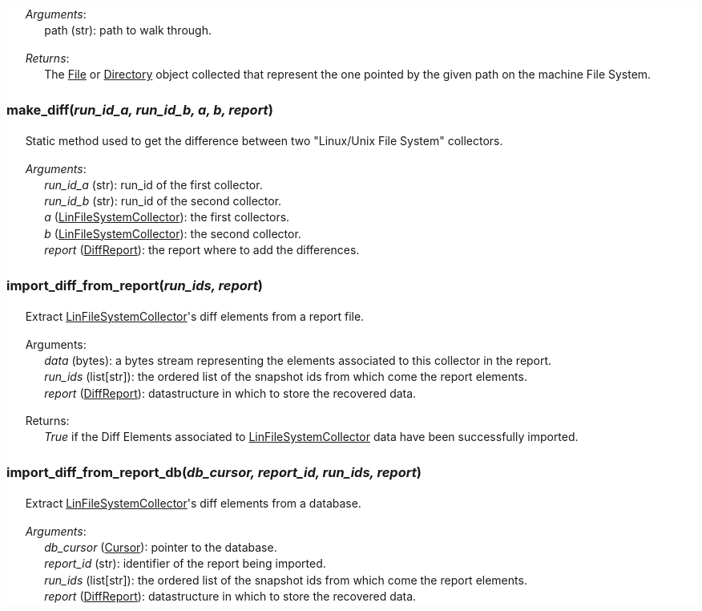&nbsp;&nbsp;&nbsp;&nbsp;&nbsp;&nbsp;_Arguments_:\
&nbsp;&nbsp;&nbsp;&nbsp;&nbsp;&nbsp;&nbsp;&nbsp;&nbsp;&nbsp;&nbsp;&nbsp;path (str): path to walk through.

&nbsp;&nbsp;&nbsp;&nbsp;&nbsp;&nbsp;_Returns_:\
&nbsp;&nbsp;&nbsp;&nbsp;&nbsp;&nbsp;&nbsp;&nbsp;&nbsp;&nbsp;&nbsp;&nbsp;The [File](#filepath-metadata-size-content_hash) or [Directory](#directorypath-metadata) object collected that represent the one pointed by the given path on the machine File System.

### make_diff(*__run_id_a, run_id_b, a, b, report__*)
&nbsp;&nbsp;&nbsp;&nbsp;&nbsp;&nbsp;Static method used to get the difference between two "Linux/Unix File System" collectors.

&nbsp;&nbsp;&nbsp;&nbsp;&nbsp;&nbsp;_Arguments_:\
&nbsp;&nbsp;&nbsp;&nbsp;&nbsp;&nbsp;&nbsp;&nbsp;&nbsp;&nbsp;&nbsp;&nbsp;_run_id_a_ (str): run_id of the first collector.\
&nbsp;&nbsp;&nbsp;&nbsp;&nbsp;&nbsp;&nbsp;&nbsp;&nbsp;&nbsp;&nbsp;&nbsp;_run_id_b_ (str): run_id of the second collector.\
&nbsp;&nbsp;&nbsp;&nbsp;&nbsp;&nbsp;&nbsp;&nbsp;&nbsp;&nbsp;&nbsp;&nbsp;_a_ ([LinFileSystemCollector](#linfilesystemcollector)): the first collectors.\
&nbsp;&nbsp;&nbsp;&nbsp;&nbsp;&nbsp;&nbsp;&nbsp;&nbsp;&nbsp;&nbsp;&nbsp;_b_ ([LinFileSystemCollector](#linfilesystemcollector)): the second collector.\
&nbsp;&nbsp;&nbsp;&nbsp;&nbsp;&nbsp;&nbsp;&nbsp;&nbsp;&nbsp;&nbsp;&nbsp;_report_ ([DiffReport](./REPORT.md#diffreportfirst_run_id-second_run_id)): the report where to add the differences.

### import_diff_from_report(*__run_ids, report__*)
&nbsp;&nbsp;&nbsp;&nbsp;&nbsp;&nbsp;Extract [LinFileSystemCollector](#linfilesystemcollector)'s diff elements from a report file.

&nbsp;&nbsp;&nbsp;&nbsp;&nbsp;&nbsp;Arguments:\
&nbsp;&nbsp;&nbsp;&nbsp;&nbsp;&nbsp;&nbsp;&nbsp;&nbsp;&nbsp;&nbsp;&nbsp;_data_ (bytes): a bytes stream representing the elements associated to this collector in the report.\
&nbsp;&nbsp;&nbsp;&nbsp;&nbsp;&nbsp;&nbsp;&nbsp;&nbsp;&nbsp;&nbsp;&nbsp;_run_ids_ (list[str]): the ordered list of the snapshot ids from which come the report elements.\
&nbsp;&nbsp;&nbsp;&nbsp;&nbsp;&nbsp;&nbsp;&nbsp;&nbsp;&nbsp;&nbsp;&nbsp;_report_ ([DiffReport](./REPORT.md#diffreportfirst_run_id-second_run_id)): datastructure in which to store the recovered data.

&nbsp;&nbsp;&nbsp;&nbsp;&nbsp;&nbsp;Returns:\
&nbsp;&nbsp;&nbsp;&nbsp;&nbsp;&nbsp;&nbsp;&nbsp;&nbsp;&nbsp;&nbsp;&nbsp;_True_ if the Diff Elements associated to [LinFileSystemCollector](#linfilesystemcollector) data have been successfully imported.

### import_diff_from_report_db(*__db_cursor, report_id, run_ids, report__*)
&nbsp;&nbsp;&nbsp;&nbsp;&nbsp;&nbsp;Extract [LinFileSystemCollector](#linfilesystemcollector)'s diff elements from a database.

&nbsp;&nbsp;&nbsp;&nbsp;&nbsp;&nbsp;_Arguments_:\
&nbsp;&nbsp;&nbsp;&nbsp;&nbsp;&nbsp;&nbsp;&nbsp;&nbsp;&nbsp;&nbsp;&nbsp;_db_cursor_ ([Cursor](doc.python.org/3/library/sqlite3.html#sqlite3.Cursor)): pointer to the database.\
&nbsp;&nbsp;&nbsp;&nbsp;&nbsp;&nbsp;&nbsp;&nbsp;&nbsp;&nbsp;&nbsp;&nbsp;_report_id_ (str): identifier of the report being imported.\
&nbsp;&nbsp;&nbsp;&nbsp;&nbsp;&nbsp;&nbsp;&nbsp;&nbsp;&nbsp;&nbsp;&nbsp;_run_ids_ (list[str]): the ordered list of the snapshot ids from which come the report elements.\
&nbsp;&nbsp;&nbsp;&nbsp;&nbsp;&nbsp;&nbsp;&nbsp;&nbsp;&nbsp;&nbsp;&nbsp;_report_ ([DiffReport](./REPORT.md#diffreportfirst_run_id-second_run_id)): datastructure in which to store the recovered data.
